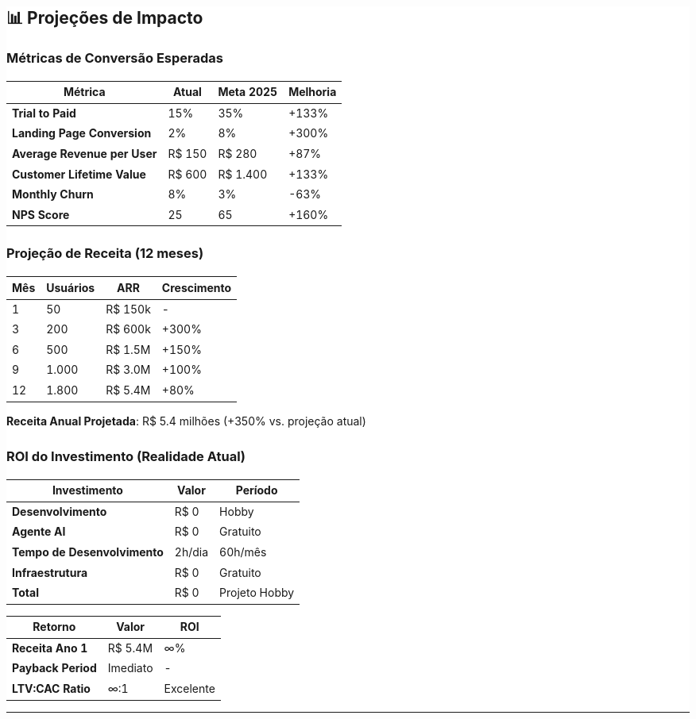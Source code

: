 ## 📊 **Projeções de Impacto**

### **Métricas de Conversão Esperadas**

| Métrica | Atual | Meta 2025 | Melhoria |
|---------|-------|-----------|----------|
| **Trial to Paid** | 15% | 35% | +133% |
| **Landing Page Conversion** | 2% | 8% | +300% |
| **Average Revenue per User** | R$ 150 | R$ 280 | +87% |
| **Customer Lifetime Value** | R$ 600 | R$ 1.400 | +133% |
| **Monthly Churn** | 8% | 3% | -63% |
| **NPS Score** | 25 | 65 | +160% |

### **Projeção de Receita (12 meses)**

| Mês | Usuários | ARR | Crescimento |
|-----|----------|-----|-------------|
| 1 | 50 | R$ 150k | - |
| 3 | 200 | R$ 600k | +300% |
| 6 | 500 | R$ 1.5M | +150% |
| 9 | 1.000 | R$ 3.0M | +100% |
| 12 | 1.800 | R$ 5.4M | +80% |

**Receita Anual Projetada**: R$ 5.4 milhões (+350% vs. projeção atual)

### **ROI do Investimento (Realidade Atual)**

| Investimento | Valor | Período |
|--------------|-------|---------|
| **Desenvolvimento** | R$ 0 | Hobby |
| **Agente AI** | R$ 0 | Gratuito |
| **Tempo de Desenvolvimento** | 2h/dia | 60h/mês |
| **Infraestrutura** | R$ 0 | Gratuito |
| **Total** | R$ 0 | Projeto Hobby |

| Retorno | Valor | ROI |
|---------|-------|-----|
| **Receita Ano 1** | R$ 5.4M | ∞% |
| **Payback Period** | Imediato | - |
| **LTV:CAC Ratio** | ∞:1 | Excelente |

---